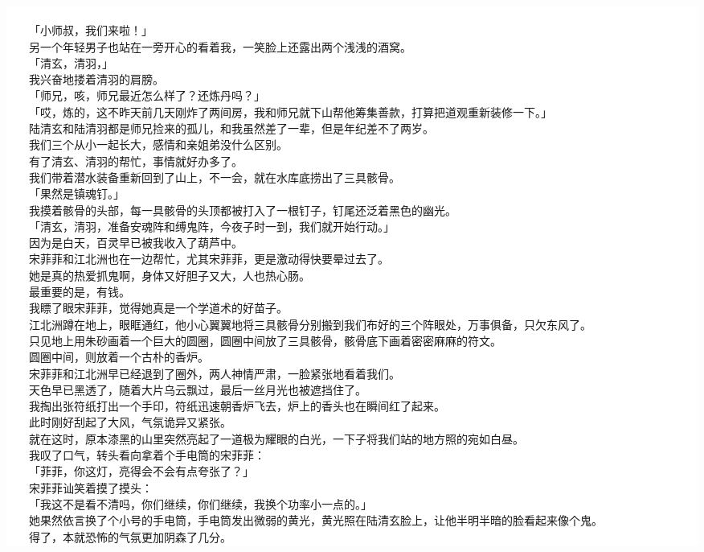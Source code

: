 <br>   
&emsp;&emsp;「小师叔，我们来啦！」  
<br>   
&emsp;&emsp;另一个年轻男子也站在一旁开心的看着我，一笑脸上还露出两个浅浅的酒窝。  
<br>   
&emsp;&emsp;「清玄，清羽，」  
<br>   
&emsp;&emsp;我兴奋地搂着清羽的肩膀。  
<br>   
&emsp;&emsp;「师兄，咳，师兄最近怎么样了？还炼丹吗？」  
<br>   
&emsp;&emsp;「哎，炼的，这不昨天前几天刚炸了两间房，我和师兄就下山帮他筹集善款，打算把道观重新装修一下。」  
<br>   
&emsp;&emsp;陆清玄和陆清羽都是师兄捡来的孤儿，和我虽然差了一辈，但是年纪差不了两岁。  
<br>   
&emsp;&emsp;我们三个从小一起长大，感情和亲姐弟没什么区别。  
<br>   
&emsp;&emsp;有了清玄、清羽的帮忙，事情就好办多了。  
<br>   
&emsp;&emsp;我们带着潜水装备重新回到了山上，不一会，就在水库底捞出了三具骸骨。  
<br>   
&emsp;&emsp;「果然是镇魂钉。」  
<br>   
&emsp;&emsp;我摸着骸骨的头部，每一具骸骨的头顶都被打入了一根钉子，钉尾还泛着黑色的幽光。  
<br>   
&emsp;&emsp;「清玄，清羽，准备安魂阵和缚鬼阵，今夜子时一到，我们就开始行动。」  
<br>   
&emsp;&emsp;因为是白天，百灵早已被我收入了葫芦中。  
<br>   
&emsp;&emsp;宋菲菲和江北洲也在一边帮忙，尤其宋菲菲，更是激动得快要晕过去了。  
<br>   
&emsp;&emsp;她是真的热爱抓鬼啊，身体又好胆子又大，人也热心肠。  
<br>   
&emsp;&emsp;最重要的是，有钱。  
<br>   
&emsp;&emsp;我瞟了眼宋菲菲，觉得她真是一个学道术的好苗子。  
<br>   
&emsp;&emsp;江北洲蹲在地上，眼眶通红，他小心翼翼地将三具骸骨分别搬到我们布好的三个阵眼处，万事俱备，只欠东风了。  
<br>   
&emsp;&emsp;只见地上用朱砂画着一个巨大的圆圈，圆圈中间放了三具骸骨，骸骨底下画着密密麻麻的符文。  
<br>   
&emsp;&emsp;圆圈中间，则放着一个古朴的香炉。  
<br>   
&emsp;&emsp;宋菲菲和江北洲早已经退到了圈外，两人神情严肃，一脸紧张地看着我们。  
<br>   
&emsp;&emsp;天色早已黑透了，随着大片乌云飘过，最后一丝月光也被遮挡住了。  
<br>   
&emsp;&emsp;我掏出张符纸打出一个手印，符纸迅速朝香炉飞去，炉上的香头也在瞬间红了起来。  
<br>   
&emsp;&emsp;此时刚好刮起了大风，气氛诡异又紧张。  
<br>   
&emsp;&emsp;就在这时，原本漆黑的山里突然亮起了一道极为耀眼的白光，一下子将我们站的地方照的宛如白昼。  
<br>   
&emsp;&emsp;我叹了口气，转头看向拿着个手电筒的宋菲菲：  
<br>   
&emsp;&emsp;「菲菲，你这灯，亮得会不会有点夸张了？」  
<br>   
&emsp;&emsp;宋菲菲讪笑着摸了摸头：  
<br>   
&emsp;&emsp;「我这不是看不清吗，你们继续，你们继续，我换个功率小一点的。」  
<br>   
&emsp;&emsp;她果然依言换了个小号的手电筒，手电筒发出微弱的黄光，黄光照在陆清玄脸上，让他半明半暗的脸看起来像个鬼。  
<br>   
&emsp;&emsp;得了，本就恐怖的气氛更加阴森了几分。  